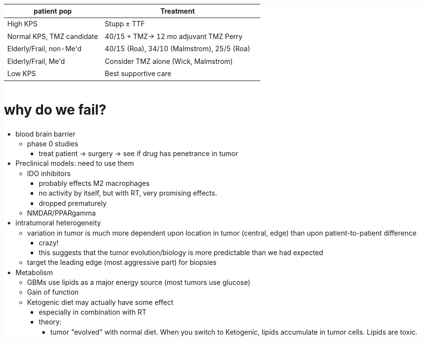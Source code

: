| patient pop               | Treatment                                  |     |
| ------------------------- | ------------------------------------------ | --- |
| High KPS                  | Stupp ± TTF                                |     |
| Normal KPS, TMZ candidate | 40/15 + TMZ→ 12 mo adjuvant TMZ Perry      |     |
| Elderly/Frail, non-Me'd   | 40/15 (Roa), 34/10 (Malmstrom), 25/5 (Roa) |     |
| Elderly/Frail, Me'd       | Consider TMZ alone (Wick, Malmstrom)       |     |
| Low KPS                   | Best supportive care                       |     |

# why do we fail?
- blood brain barrier
	- phase 0 studies
		- treat patient -> surgery -> see if drug has penetrance in tumor
- Preclinical models: need to use them
	- IDO inhibitors
		- probably effects M2 macrophages
		- no activity by itself, but with RT, very promising effects. 
		- dropped prematurely
	- NMDAR/PPARgamma
- intratumoral heterogeneity
	- variation in tumor is much more dependent upon location in tumor (central, edge) than upon patient-to-patient difference
		- crazy!
		- this suggests that the tumor evolution/biology is more predictable than we had expected
	- target the leading edge (most aggressive part) for biopsies
- Metabolism
	- GBMs use lipids as a major energy source (most tumors use glucose)
	- Gain of function
	- Ketogenic diet may actually have some effect
		- especially in combination with RT
		- theory:
			- tumor "evolved" with normal diet. When you switch to Ketogenic, lipids accumulate in tumor cells. Lipids are toxic. 